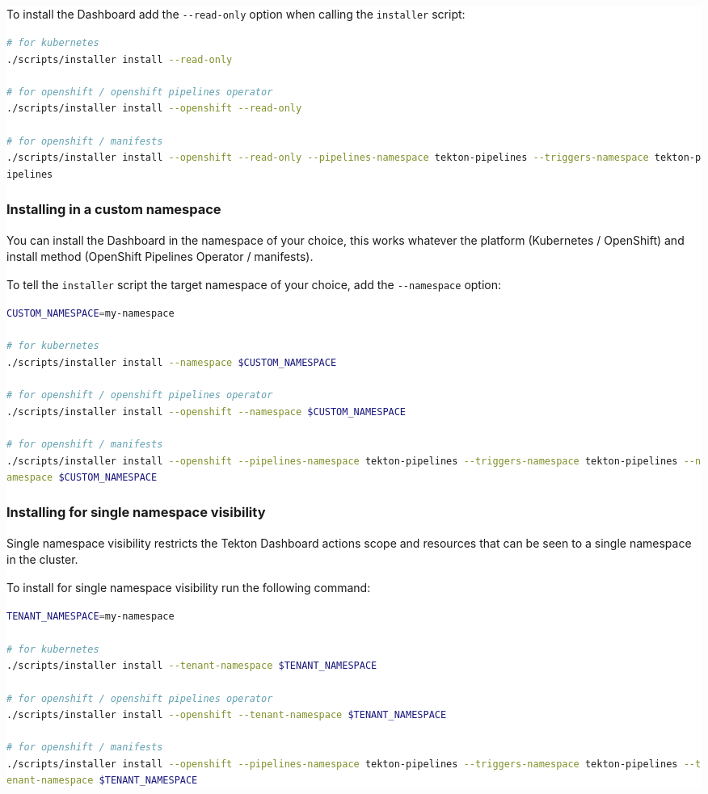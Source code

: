 To install the Dashboard add the `--read-only` option when calling the `installer` script:

```bash
# for kubernetes
./scripts/installer install --read-only

# for openshift / openshift pipelines operator
./scripts/installer install --openshift --read-only

# for openshift / manifests
./scripts/installer install --openshift --read-only --pipelines-namespace tekton-pipelines --triggers-namespace tekton-pipelines
```

### Installing in a custom namespace

You can install the Dashboard in the namespace of your choice, this works whatever the platform (Kubernetes / OpenShift) and install method (OpenShift Pipelines Operator / manifests).

To tell the `installer` script the target namespace of your choice, add the `--namespace` option:

```bash
CUSTOM_NAMESPACE=my-namespace

# for kubernetes
./scripts/installer install --namespace $CUSTOM_NAMESPACE

# for openshift / openshift pipelines operator
./scripts/installer install --openshift --namespace $CUSTOM_NAMESPACE

# for openshift / manifests
./scripts/installer install --openshift --pipelines-namespace tekton-pipelines --triggers-namespace tekton-pipelines --namespace $CUSTOM_NAMESPACE
```

### Installing for single namespace visibility

Single namespace visibility restricts the Tekton Dashboard actions scope and resources that can be seen to a single namespace in the cluster.

To install for single namespace visibility run the following command:

```bash
TENANT_NAMESPACE=my-namespace

# for kubernetes
./scripts/installer install --tenant-namespace $TENANT_NAMESPACE

# for openshift / openshift pipelines operator
./scripts/installer install --openshift --tenant-namespace $TENANT_NAMESPACE

# for openshift / manifests
./scripts/installer install --openshift --pipelines-namespace tekton-pipelines --triggers-namespace tekton-pipelines --tenant-namespace $TENANT_NAMESPACE
```
